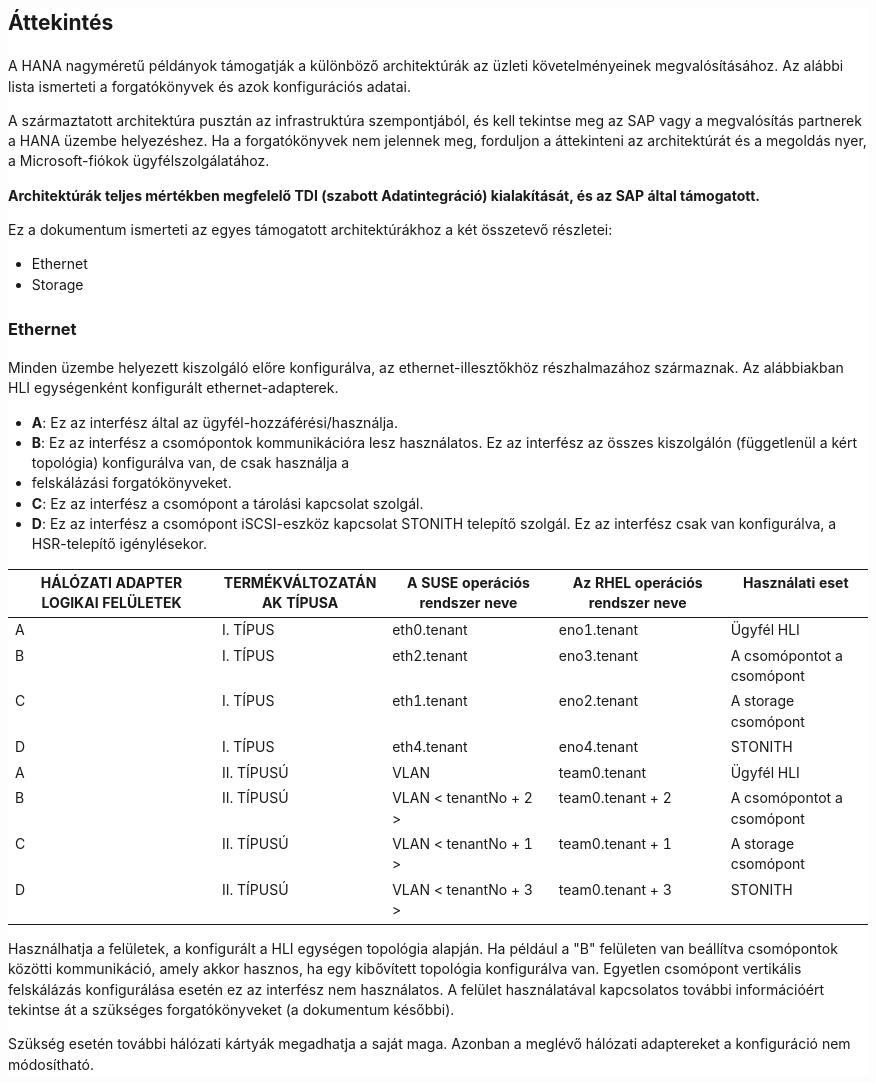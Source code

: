 
## <a name="overview"></a>Áttekintés
A HANA nagyméretű példányok támogatják a különböző architektúrák az üzleti követelményeinek megvalósításához. Az alábbi lista ismerteti a forgatókönyvek és azok konfigurációs adatai. 

A származtatott architektúra pusztán az infrastruktúra szempontjából, és kell tekintse meg az SAP vagy a megvalósítás partnerek a HANA üzembe helyezéshez. Ha a forgatókönyvek nem jelennek meg, forduljon a áttekinteni az architektúrát és a megoldás nyer, a Microsoft-fiókok ügyfélszolgálatához.

**Architektúrák teljes mértékben megfelelő TDI (szabott Adatintegráció) kialakítását, és az SAP által támogatott.**

Ez a dokumentum ismerteti az egyes támogatott architektúrákhoz a két összetevő részletei:

- Ethernet
- Storage

### <a name="ethernet"></a>Ethernet

Minden üzembe helyezett kiszolgáló előre konfigurálva, az ethernet-illesztőkhöz részhalmazához származnak. Az alábbiakban HLI egységenként konfigurált ethernet-adapterek.

- **A**: Ez az interfész által az ügyfél-hozzáférési/használja.
- **B**: Ez az interfész a csomópontok kommunikációra lesz használatos. Ez az interfész az összes kiszolgálón (függetlenül a kért topológia) konfigurálva van, de csak használja a 
- felskálázási forgatókönyveket.
- **C**: Ez az interfész a csomópont a tárolási kapcsolat szolgál.
- **D**: Ez az interfész a csomópont iSCSI-eszköz kapcsolat STONITH telepítő szolgál. Ez az interfész csak van konfigurálva, a HSR-telepítő igénylésekor.  

| HÁLÓZATI ADAPTER LOGIKAI FELÜLETEK | TERMÉKVÁLTOZATÁNAK TÍPUSA | A SUSE operációs rendszer neve | Az RHEL operációs rendszer neve | Használati eset|
| --- | --- | --- | --- | --- |
| A | I. TÍPUS | eth0.tenant | eno1.tenant | Ügyfél HLI |
| B | I. TÍPUS | eth2.tenant | eno3.tenant | A csomópontot a csomópont |
| C | I. TÍPUS | eth1.tenant | eno2.tenant | A storage csomópont |
| D | I. TÍPUS | eth4.tenant | eno4.tenant | STONITH |
| A | II. TÍPUSÚ | VLAN<tenantNo> | team0.tenant | Ügyfél HLI |
| B | II. TÍPUSÚ | VLAN < tenantNo + 2 > | team0.tenant + 2 | A csomópontot a csomópont |
| C | II. TÍPUSÚ | VLAN < tenantNo + 1 > | team0.tenant + 1 | A storage csomópont |
| D | II. TÍPUSÚ | VLAN < tenantNo + 3 > | team0.tenant + 3 | STONITH |

Használhatja a felületek, a konfigurált a HLI egységen topológia alapján. Ha például a "B" felületen van beállítva csomópontok közötti kommunikáció, amely akkor hasznos, ha egy kibővített topológia konfigurálva van. Egyetlen csomópont vertikális felskálázás konfigurálása esetén ez az interfész nem használatos. A felület használatával kapcsolatos további információért tekintse át a szükséges forgatókönyveket (a dokumentum későbbi). 

Szükség esetén további hálózati kártyák megadhatja a saját maga. Azonban a meglévő hálózati adaptereket a konfiguráció nem módosítható.

